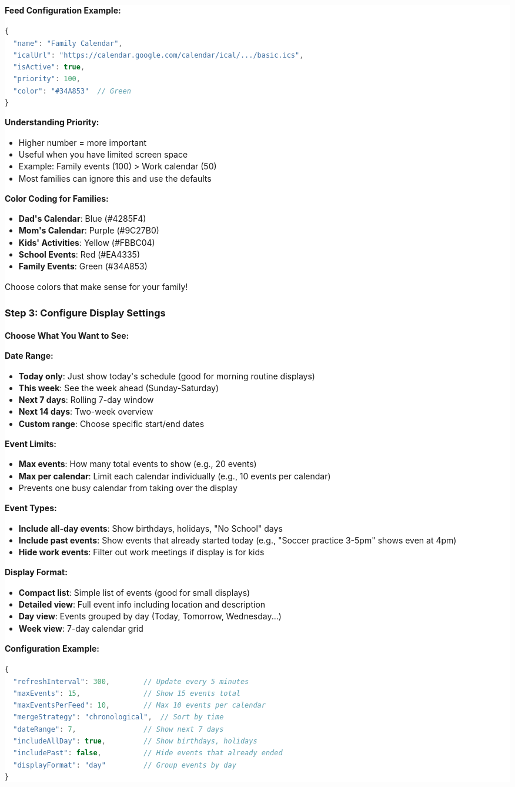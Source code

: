 **Feed Configuration Example:**
```javascript
{
  "name": "Family Calendar",
  "icalUrl": "https://calendar.google.com/calendar/ical/.../basic.ics",
  "isActive": true,
  "priority": 100,
  "color": "#34A853"  // Green
}
```

**Understanding Priority:**
- Higher number = more important
- Useful when you have limited screen space
- Example: Family events (100) > Work calendar (50)
- Most families can ignore this and use the defaults

**Color Coding for Families:**
- **Dad's Calendar**: Blue (#4285F4)
- **Mom's Calendar**: Purple (#9C27B0)
- **Kids' Activities**: Yellow (#FBBC04)
- **School Events**: Red (#EA4335)
- **Family Events**: Green (#34A853)

Choose colors that make sense for your family!

### Step 3: Configure Display Settings

**Choose What You Want to See:**

**Date Range:**
- **Today only**: Just show today's schedule (good for morning routine displays)
- **This week**: See the week ahead (Sunday-Saturday)
- **Next 7 days**: Rolling 7-day window
- **Next 14 days**: Two-week overview
- **Custom range**: Choose specific start/end dates

**Event Limits:**
- **Max events**: How many total events to show (e.g., 20 events)
- **Max per calendar**: Limit each calendar individually (e.g., 10 events per calendar)
- Prevents one busy calendar from taking over the display

**Event Types:**
- **Include all-day events**: Show birthdays, holidays, "No School" days
- **Include past events**: Show events that already started today (e.g., "Soccer practice 3-5pm" shows even at 4pm)
- **Hide work events**: Filter out work meetings if display is for kids

**Display Format:**
- **Compact list**: Simple list of events (good for small displays)
- **Detailed view**: Full event info including location and description
- **Day view**: Events grouped by day (Today, Tomorrow, Wednesday...)
- **Week view**: 7-day calendar grid

**Configuration Example:**
```javascript
{
  "refreshInterval": 300,        // Update every 5 minutes
  "maxEvents": 15,               // Show 15 events total
  "maxEventsPerFeed": 10,        // Max 10 events per calendar
  "mergeStrategy": "chronological",  // Sort by time
  "dateRange": 7,                // Show next 7 days
  "includeAllDay": true,         // Show birthdays, holidays
  "includePast": false,          // Hide events that already ended
  "displayFormat": "day"         // Group events by day
}
```

